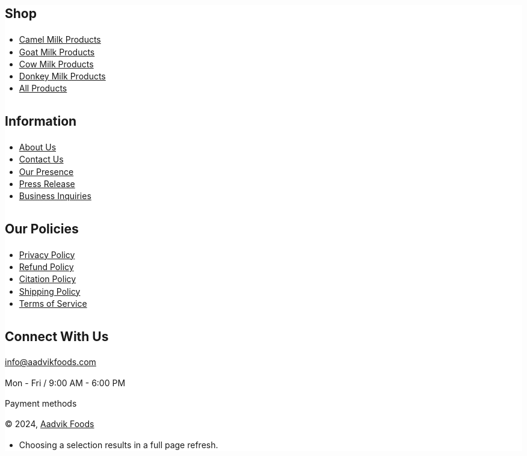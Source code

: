       

Shop
----

* [Camel Milk Products](https://aadvikfoods.com/collections/camel-milk-products)
* [Goat Milk Products](https://aadvikfoods.com/collections/goat-milk-products)
* [Cow Milk Products](https://aadvikfoods.com/collections/cow-milk-products)
* [Donkey Milk Products](https://aadvikfoods.com/collections/donkey-milk-products)
* [All Products](https://aadvikfoods.com/collections/all-products-1)

Information
-----------

* [About Us](https://aadvikfoods.com/pages/about-us)
* [Contact Us](https://aadvikfoods.com/pages/contact-us)
* [Our Presence](https://aadvikfoods.com/pages/presence)
* [Press Release](https://aadvikfoods.com/pages/media)
* [Business Inquiries](https://aadvikfoods.com/pages/b2b)

Our Policies
------------

* [Privacy Policy](https://aadvikfoods.com/policies/privacy-policy)
* [Refund Policy](https://aadvikfoods.com/policies/refund-policy)
* [Citation Policy](https://aadvikfoods.com/pages/citation-policy)
* [Shipping Policy](https://aadvikfoods.com/policies/shipping-policy)
* [Terms of Service](https://aadvikfoods.com/policies/terms-of-service)

Connect With Us
---------------

info@aadvikfoods.com

Mon - Fri / 9:00 AM - 6:00 PM

Payment methods

© 2024, [Aadvik Foods](https://aadvikfoods.com/)

* Choosing a selection results in a full page refresh.